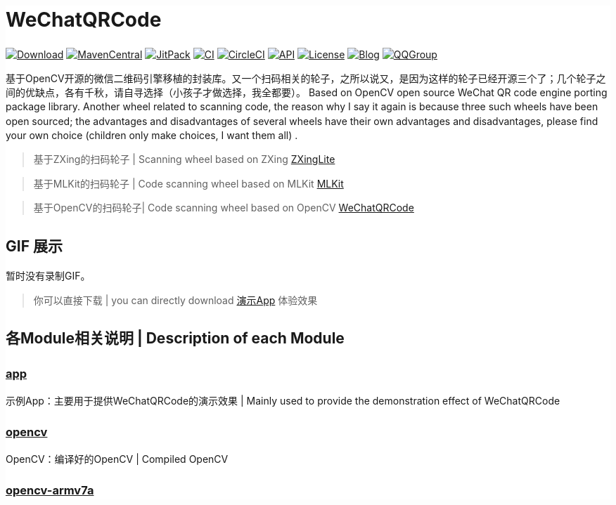 # WeChatQRCode

[![Download](https://img.shields.io/badge/download-App-blue.svg)](https://raw.githubusercontent.com/jenly1314/WeChatQRCode/master/app/release/app-release.apk)
[![MavenCentral](https://img.shields.io/maven-central/v/com.github.jenly1314.WeChatQRCode/wechat-qrcode)](https://repo1.maven.org/maven2/com/github/jenly1314/WeChatQRCode)
[![JitPack](https://jitpack.io/v/jenly1314/WeChatQRCode.svg)](https://jitpack.io/#jenly1314/WeChatQRCode)
[![CI](https://travis-ci.com/jenly1314/WeChatQRCode.svg?branch=master)](https://travis-ci.com/jenly1314/WeChatQRCode)
[![CircleCI](https://circleci.com/gh/jenly1314/WeChatQRCode.svg?style=svg)](https://circleci.com/gh/jenly1314/WeChatQRCode)
[![API](https://img.shields.io/badge/API-21%2B-blue.svg?style=flat)](https://android-arsenal.com/api?level=21)
[![License](https://img.shields.io/badge/license-Apche%202.0-blue.svg)](http://www.apache.org/licenses/LICENSE-2.0)
[![Blog](https://img.shields.io/badge/blog-Jenly-9933CC.svg)](https://jenly1314.github.io/)
[![QQGroup](https://img.shields.io/badge/QQGroup-20867961-blue.svg)](http://shang.qq.com/wpa/qunwpa?idkey=8fcc6a2f88552ea44b1.1.982c94fd124f7bb3ec227e2a400dbbfaad3dc2f5ad)

基于OpenCV开源的微信二维码引擎移植的封装库。又一个扫码相关的轮子，之所以说又，是因为这样的轮子已经开源三个了；几个轮子之间的优缺点，各有千秋，请自寻选择（小孩子才做选择，我全都要）。
Based on OpenCV open source WeChat QR code engine porting package library. Another wheel related to scanning code, the reason why I say it again is because three such wheels have been open sourced; the advantages and disadvantages of several wheels have their own advantages and disadvantages, please find your own choice (children only make choices, I want them all) .

> 基于ZXing的扫码轮子 | Scanning wheel based on ZXing [ZXingLite](https://github.com/jenly1314/ZXingLite)
 
> 基于MLKit的扫码轮子 | Code scanning wheel based on MLKit [MLKit](https://github.com/jenly1314/MLKit)
 
> 基于OpenCV的扫码轮子| Code scanning wheel based on OpenCV [WeChatQRCode](https://github.com/jenly1314/WeChatQRCode)

## GIF 展示

暂时没有录制GIF。

> 你可以直接下载 | you can directly download [演示App](https://raw.githubusercontent.com/jenly1314/WeChatQRCode/master/app/release/app-release.apk) 体验效果

## 各Module相关说明 | Description of each Module

### [app](app)

示例App：主要用于提供WeChatQRCode的演示效果 | Mainly used to provide the demonstration effect of WeChatQRCode

### [opencv](opencv)

OpenCV：编译好的OpenCV | Compiled OpenCV

### [opencv-armv7a](opencv-armv7a)
